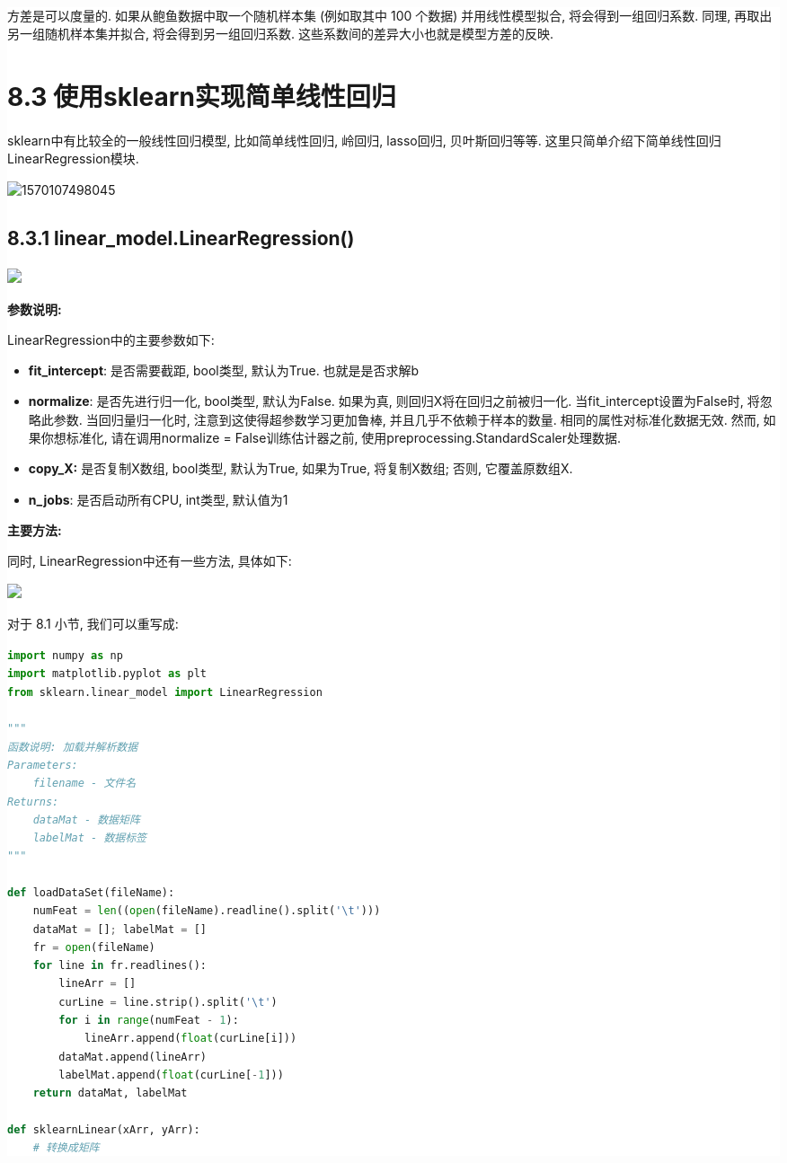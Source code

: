 方差是可以度量的.  如果从鲍鱼数据中取一个随机样本集 (例如取其中 100 个数据) 并用线性模型拟合,  将会得到一组回归系数.  同理,  再取出另一组随机样本集并拟合,  将会得到另一组回归系数.  这些系数间的差异大小也就是模型方差的反映.  



# 8.3 使用sklearn实现简单线性回归

sklearn中有比较全的一般线性回归模型, 比如简单线性回归, 岭回归, lasso回归, 贝叶斯回归等等. 这里只简单介绍下简单线性回归LinearRegression模块.

![1570107498045](C:\Users\HeatonHsu\AppData\Roaming\Typora\typora-user-images\1570107498045.png)

## 8.3.1 linear_model.LinearRegression()

![](https://i.loli.net/2019/10/03/8YAH4oBwGugjPZv.png)

**参数说明:**

LinearRegression中的主要参数如下:

- **fit_intercept**:  是否需要截距,  bool类型,  默认为True.  也就是是否求解b

- **normalize**:  是否先进行归一化,  bool类型,  默认为False.  如果为真,  则回归X将在回归之前被归一化.   当fit_intercept设置为False时,  将忽略此参数.   当回归量归一化时,  注意到这使得超参数学习更加鲁棒,  并且几乎不依赖于样本的数量.   相同的属性对标准化数据无效.  然而,  如果你想标准化,  请在调用normalize = False训练估计器之前,  使用preprocessing.StandardScaler处理数据.    

- **copy_X:**  是否复制X数组,  bool类型,  默认为True,  如果为True,  将复制X数组; 否则,  它覆盖原数组X.  

- **n_jobs**:  是否启动所有CPU,  int类型,   默认值为1



**主要方法:**

同时, LinearRegression中还有一些方法, 具体如下:

![](https://i.loli.net/2019/10/03/EamCYxnPI7R8HFp.png)

对于 8.1 小节, 我们可以重写成:

```python
import numpy as np
import matplotlib.pyplot as plt
from sklearn.linear_model import LinearRegression

"""
函数说明: 加载并解析数据
Parameters:
    filename - 文件名
Returns:
    dataMat - 数据矩阵
    labelMat - 数据标签
"""

def loadDataSet(fileName):
    numFeat = len((open(fileName).readline().split('\t')))
    dataMat = []; labelMat = []
    fr = open(fileName)
    for line in fr.readlines():
        lineArr = []
        curLine = line.strip().split('\t')
        for i in range(numFeat - 1):
            lineArr.append(float(curLine[i]))
        dataMat.append(lineArr)
        labelMat.append(float(curLine[-1]))
    return dataMat, labelMat

def sklearnLinear(xArr, yArr):
    # 转换成矩阵
```